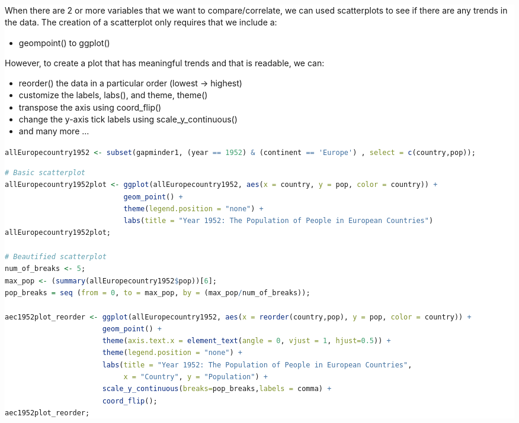 When there are 2 or more variables that we want to compare/correlate, we can used scatterplots to see if there are any trends in the data. The creation of a scatterplot only requires that we include a:
* geompoint() to ggplot()

However, to create a plot that has meaningful trends and that is readable, we can:  

* reorder() the data in a particular order (lowest -> highest)
* customize the labels, labs(), and theme, theme()
* transpose the axis using coord_flip()
* change the y-axis tick labels using scale_y_continuous()
* and many more ...

```r
allEuropecountry1952 <- subset(gapminder1, (year == 1952) & (continent == 'Europe') , select = c(country,pop)); 
```

```r
# Basic scatterplot      
allEuropecountry1952plot <- ggplot(allEuropecountry1952, aes(x = country, y = pop, color = country)) +
                            geom_point() +
                            theme(legend.position = "none") +
                            labs(title = "Year 1952: The Population of People in European Countries")
allEuropecountry1952plot;
      
# Beautified scatterplot
num_of_breaks <- 5;
max_pop <- (summary(allEuropecountry1952$pop))[6]; 
pop_breaks = seq (from = 0, to = max_pop, by = (max_pop/num_of_breaks)); 

aec1952plot_reorder <- ggplot(allEuropecountry1952, aes(x = reorder(country,pop), y = pop, color = country)) +
                       geom_point() +
                       theme(axis.text.x = element_text(angle = 0, vjust = 1, hjust=0.5)) +
                       theme(legend.position = "none") +
                       labs(title = "Year 1952: The Population of People in European Countries", 
                            x = "Country", y = "Population") +
                       scale_y_continuous(breaks=pop_breaks,labels = comma) +
                       coord_flip();
aec1952plot_reorder;
```
